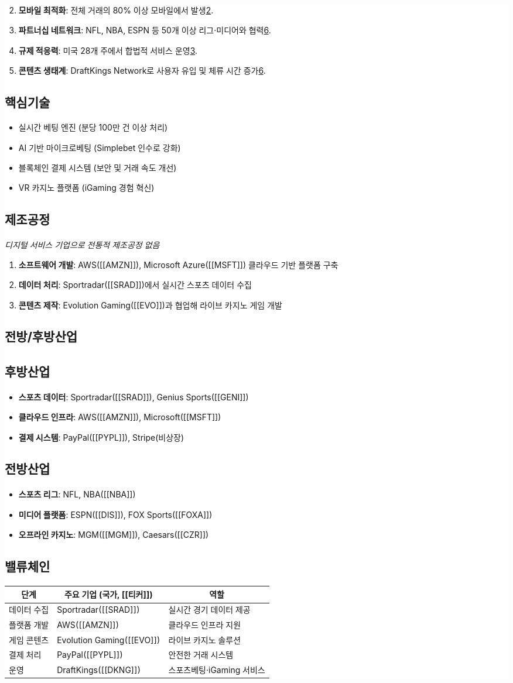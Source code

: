 2. **모바일 최적화**: 전체 거래의 80% 이상 모바일에서 발생[2](https://dcfmodeling.com/blogs/vision/dkng-mission-vision).
    
3. **파트너십 네트워크**: NFL, NBA, ESPN 등 50개 이상 리그·미디어와 협력[6](https://markets.ft.com/data/equities/tearsheet/profile?s=DKNG%3ANSQ).
    
4. **규제 적응력**: 미국 28개 주에서 합법적 서비스 운영[3](https://dcfmodeling.com/blogs/history/dkng-history-mission-ownership).
    
5. **콘텐츠 생태계**: DraftKings Network로 사용자 유입 및 체류 시간 증가[6](https://markets.ft.com/data/equities/tearsheet/profile?s=DKNG%3ANSQ).
    

## 핵심기술

- 실시간 베팅 엔진 (분당 100만 건 이상 처리)
    
- AI 기반 마이크로베팅 (Simplebet 인수로 강화)
    
- 블록체인 결제 시스템 (보안 및 거래 속도 개선)
    
- VR 카지노 플랫폼 (iGaming 경험 혁신)
    

## 제조공정

_디지털 서비스 기업으로 전통적 제조공정 없음_

1. **소프트웨어 개발**: AWS([[AMZN]]), Microsoft Azure([[MSFT]]) 클라우드 기반 플랫폼 구축
    
2. **데이터 처리**: Sportradar([[SRAD]])에서 실시간 스포츠 데이터 수집
    
3. **콘텐츠 제작**: Evolution Gaming([[EVO]])과 협업해 라이브 카지노 게임 개발
    

## 전방/후방산업

## 후방산업

- **스포츠 데이터**: Sportradar([[SRAD]]), Genius Sports([[GENI]])
    
- **클라우드 인프라**: AWS([[AMZN]]), Microsoft([[MSFT]])
    
- **결제 시스템**: PayPal([[PYPL]]), Stripe(비상장)
    

## 전방산업

- **스포츠 리그**: NFL, NBA([[NBA]])
    
- **미디어 플랫폼**: ESPN([[DIS]]), FOX Sports([[FOXA]])
    
- **오프라인 카지노**: MGM([[MGM]]), Caesars([[CZR]])
    

## 밸류체인

|단계|주요 기업 (국가, [[티커]])|역할|
|---|---|---|
|데이터 수집|Sportradar([[SRAD]])|실시간 경기 데이터 제공|
|플랫폼 개발|AWS([[AMZN]])|클라우드 인프라 지원|
|게임 콘텐츠|Evolution Gaming([[EVO]])|라이브 카지노 솔루션|
|결제 처리|PayPal([[PYPL]])|안전한 거래 시스템|
|운영|DraftKings([[DKNG]])|스포츠베팅·iGaming 서비스|
